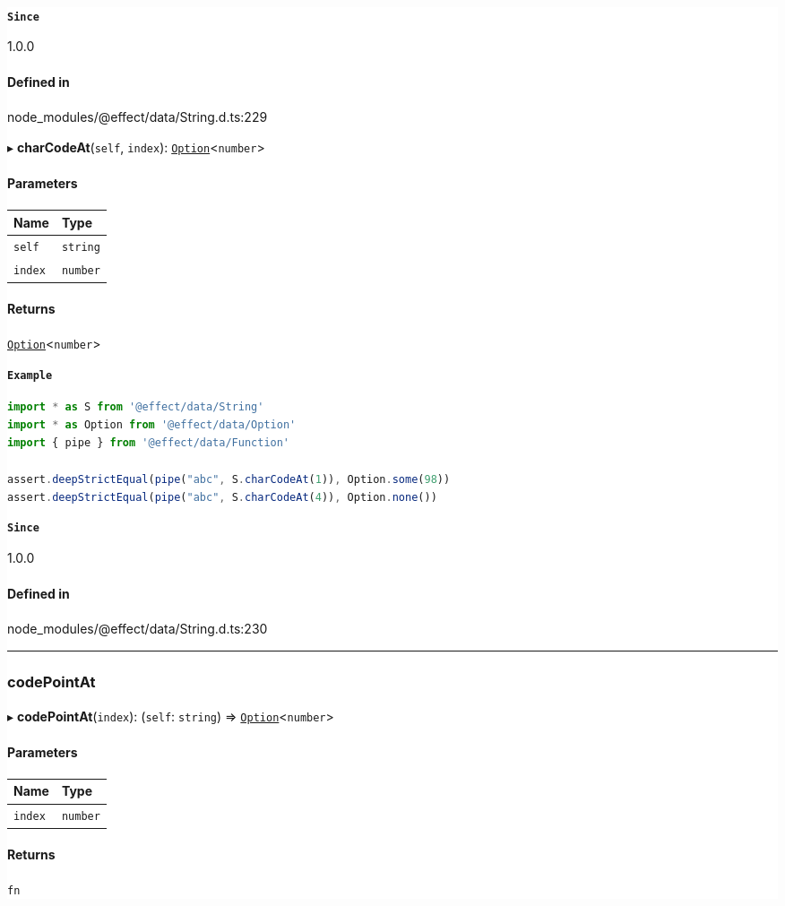 **`Since`**

1.0.0

#### Defined in

node_modules/@effect/data/String.d.ts:229

▸ **charCodeAt**(`self`, `index`): [`Option`](src_lib_primitives.O.md#option)<`number`\>

#### Parameters

| Name | Type |
| :------ | :------ |
| `self` | `string` |
| `index` | `number` |

#### Returns

[`Option`](src_lib_primitives.O.md#option)<`number`\>

**`Example`**

```ts
import * as S from '@effect/data/String'
import * as Option from '@effect/data/Option'
import { pipe } from '@effect/data/Function'

assert.deepStrictEqual(pipe("abc", S.charCodeAt(1)), Option.some(98))
assert.deepStrictEqual(pipe("abc", S.charCodeAt(4)), Option.none())
```

**`Since`**

1.0.0

#### Defined in

node_modules/@effect/data/String.d.ts:230

___

### codePointAt

▸ **codePointAt**(`index`): (`self`: `string`) => [`Option`](src_lib_primitives.O.md#option)<`number`\>

#### Parameters

| Name | Type |
| :------ | :------ |
| `index` | `number` |

#### Returns

`fn`
